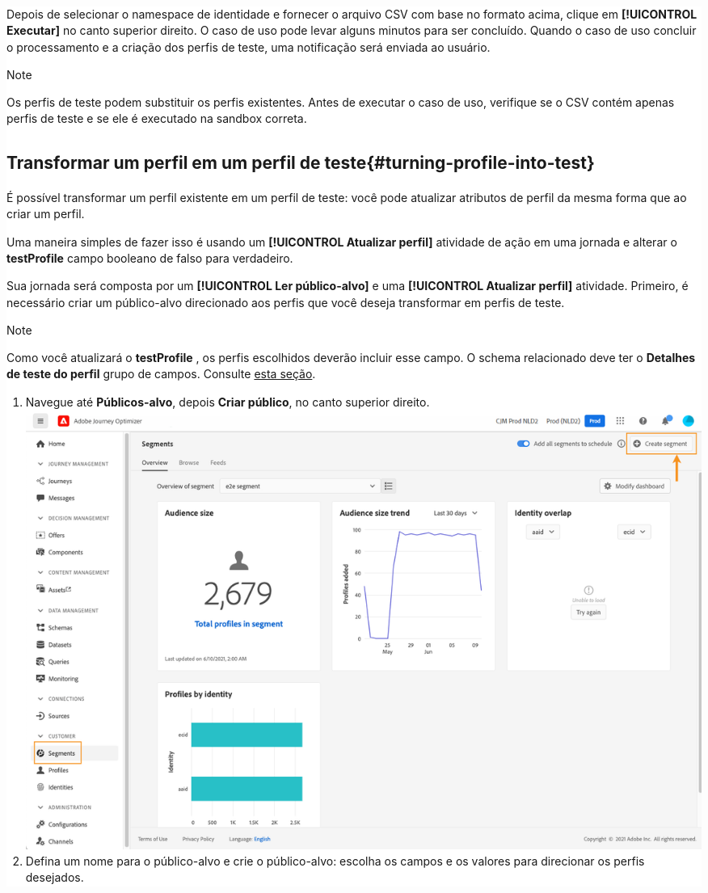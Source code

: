Depois de selecionar o namespace de identidade e fornecer o arquivo CSV com base no formato acima, clique em **[!UICONTROL Executar]** no canto superior direito. O caso de uso pode levar alguns minutos para ser concluído. Quando o caso de uso concluir o processamento e a criação dos perfis de teste, uma notificação será enviada ao usuário.

>[!NOTE]
>
>Os perfis de teste podem substituir os perfis existentes. Antes de executar o caso de uso, verifique se o CSV contém apenas perfis de teste e se ele é executado na sandbox correta.

## Transformar um perfil em um perfil de teste{#turning-profile-into-test}

É possível transformar um perfil existente em um perfil de teste: você pode atualizar atributos de perfil da mesma forma que ao criar um perfil.

Uma maneira simples de fazer isso é usando um **[!UICONTROL Atualizar perfil]** atividade de ação em uma jornada e alterar o **testProfile** campo booleano de falso para verdadeiro.

Sua jornada será composta por um **[!UICONTROL Ler público-alvo]** e uma **[!UICONTROL Atualizar perfil]** atividade. Primeiro, é necessário criar um público-alvo direcionado aos perfis que você deseja transformar em perfis de teste.

>[!NOTE]
>
> Como você atualizará o **testProfile** , os perfis escolhidos deverão incluir esse campo. O schema relacionado deve ter o **Detalhes de teste do perfil** grupo de campos. Consulte [esta seção](../audience/creating-test-profiles.md#test-profiles-prerequisites).

1. Navegue até **Públicos-alvo**, depois **Criar público**, no canto superior direito.
   ![](assets/test-profiles-22.png)
1. Defina um nome para o público-alvo e crie o público-alvo: escolha os campos e os valores para direcionar os perfis desejados.